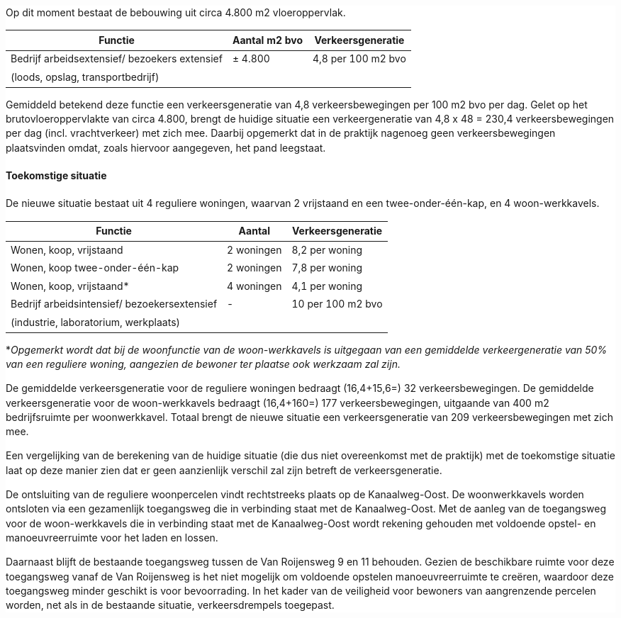 Op dit moment bestaat de bebouwing uit circa 4.800 m2 vloeroppervlak.

| Functie                                       | Aantal m2 bvo | Verkeersgeneratie  |
|-----------------------------------------------|---------------|--------------------|
| Bedrijf arbeidsextensief/ bezoekers extensief | ± 4.800       | 4,8 per 100 m2 bvo |
| (loods, opslag, transportbedrijf)             |               |                    |

Gemiddeld betekend deze functie een verkeersgeneratie van 4,8 verkeersbewegingen per 100 m2 bvo per dag. Gelet op het brutovloeroppervlakte van circa 4.800, brengt de huidige situatie een verkeergeneratie van 4,8 x 48 = 230,4 verkeersbewegingen per dag (incl. vrachtverkeer) met zich mee. Daarbij opgemerkt dat in de praktijk nagenoeg geen verkeersbewegingen plaatsvinden omdat, zoals hiervoor aangegeven, het pand leegstaat.

#### **Toekomstige situatie**

De nieuwe situatie bestaat uit 4 reguliere woningen, waarvan 2 vrijstaand en een twee-onder-één-kap, en 4 woon-werkkavels.

| Functie                                      | Aantal     | Verkeersgeneratie |
|----------------------------------------------|------------|-------------------|
| Wonen, koop, vrijstaand                      | 2 woningen | 8,2 per woning    |
| Wonen, koop twee-onder-één-kap               | 2 woningen | 7,8 per woning    |
| Wonen, koop, vrijstaand*                     | 4 woningen | 4,1 per woning    |
| Bedrijf arbeidsintensief/ bezoekersextensief | -          | 10 per 100 m2 bvo |
| (industrie, laboratorium, werkplaats)        |            |                   |

**Opgemerkt wordt dat bij de woonfunctie van de woon-werkkavels is uitgegaan van een gemiddelde verkeergeneratie van 50% van een reguliere woning, aangezien de bewoner ter plaatse ook werkzaam zal zijn.*

De gemiddelde verkeersgeneratie voor de reguliere woningen bedraagt (16,4+15,6=) 32 verkeersbewegingen. De gemiddelde verkeersgeneratie voor de woon-werkkavels bedraagt (16,4+160=) 177 verkeersbewegingen, uitgaande van 400 m2 bedrijfsruimte per woonwerkkavel. Totaal brengt de nieuwe situatie een verkeersgeneratie van 209 verkeersbewegingen met zich mee.

Een vergelijking van de berekening van de huidige situatie (die dus niet overeenkomst met de praktijk) met de toekomstige situatie laat op deze manier zien dat er geen aanzienlijk verschil zal zijn betreft de verkeersgeneratie.

De ontsluiting van de reguliere woonpercelen vindt rechtstreeks plaats op de Kanaalweg-Oost. De woonwerkkavels worden ontsloten via een gezamenlijk toegangsweg die in verbinding staat met de Kanaalweg-Oost. Met de aanleg van de toegangsweg voor de woon-werkkavels die in verbinding staat met de Kanaalweg-Oost wordt rekening gehouden met voldoende opstel- en manoeuvreerruimte voor het laden en lossen.

Daarnaast blijft de bestaande toegangsweg tussen de Van Roijensweg 9 en 11 behouden. Gezien de beschikbare ruimte voor deze toegangsweg vanaf de Van Roijensweg is het niet mogelijk om voldoende opstelen manoeuvreerruimte te creëren, waardoor deze toegangsweg minder geschikt is voor bevoorrading. In het kader van de veiligheid voor bewoners van aangrenzende percelen worden, net als in de bestaande situatie, verkeersdrempels toegepast.
